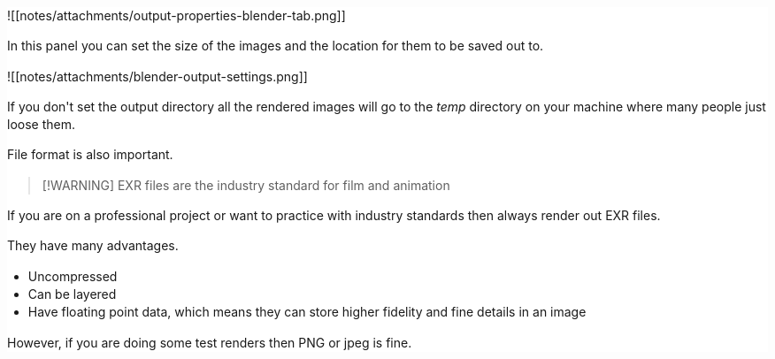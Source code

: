 ![[notes/attachments/output-properties-blender-tab.png]]

In this panel you can set the size of the images and the location for them to be saved out to.

![[notes/attachments/blender-output-settings.png]]

If you don't set the output directory all the rendered images will go to the *temp* directory on your machine where many people just loose them.

File format is also important.

>[!WARNING] EXR files are the industry standard for film and animation

If you are on a professional project or want to practice with industry standards then always render out EXR files.

They have many advantages.

- Uncompressed
- Can be layered
- Have floating point data, which means they can store higher fidelity and fine details in an image

However, if you are doing some test renders then PNG or jpeg is fine.


